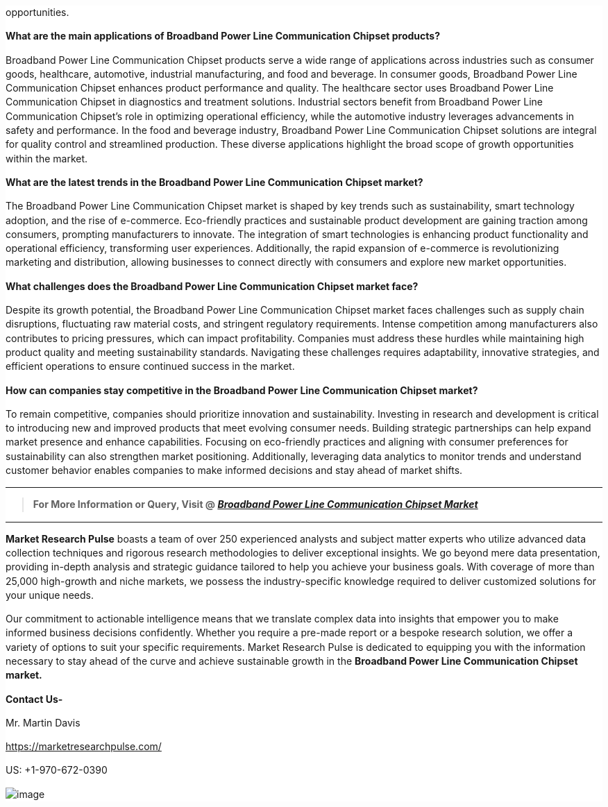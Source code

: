 opportunities.</p><p><strong>What are the main applications of Broadband Power Line Communication Chipset products?</strong></p><p>Broadband Power Line Communication Chipset products serve a wide range of applications across industries such as consumer goods, healthcare, automotive, industrial manufacturing, and food and beverage. In consumer goods, Broadband Power Line Communication Chipset enhances product performance and quality. The healthcare sector uses Broadband Power Line Communication Chipset in diagnostics and treatment solutions. Industrial sectors benefit from Broadband Power Line Communication Chipset&rsquo;s role in optimizing operational efficiency, while the automotive industry leverages advancements in safety and performance. In the food and beverage industry, Broadband Power Line Communication Chipset solutions are integral for quality control and streamlined production. These diverse applications highlight the broad scope of growth opportunities within the market.</p><p><strong>What are the latest trends in the Broadband Power Line Communication Chipset market?</strong></p><p>The Broadband Power Line Communication Chipset market is shaped by key trends such as sustainability, smart technology adoption, and the rise of e-commerce. Eco-friendly practices and sustainable product development are gaining traction among consumers, prompting manufacturers to innovate. The integration of smart technologies is enhancing product functionality and operational efficiency, transforming user experiences. Additionally, the rapid expansion of e-commerce is revolutionizing marketing and distribution, allowing businesses to connect directly with consumers and explore new market opportunities.</p><p><strong>What challenges does the Broadband Power Line Communication Chipset market face?</strong></p><p>Despite its growth potential, the Broadband Power Line Communication Chipset market faces challenges such as supply chain disruptions, fluctuating raw material costs, and stringent regulatory requirements. Intense competition among manufacturers also contributes to pricing pressures, which can impact profitability. Companies must address these hurdles while maintaining high product quality and meeting sustainability standards. Navigating these challenges requires adaptability, innovative strategies, and efficient operations to ensure continued success in the market.</p><p><strong>How can companies stay competitive in the Broadband Power Line Communication Chipset market?</strong></p><p>To remain competitive, companies should prioritize innovation and sustainability. Investing in research and development is critical to introducing new and improved products that meet evolving consumer needs. Building strategic partnerships can help expand market presence and enhance capabilities. Focusing on eco-friendly practices and aligning with consumer preferences for sustainability can also strengthen market positioning. Additionally, leveraging data analytics to monitor trends and understand customer behavior enables companies to make informed decisions and stay ahead of market shifts.</p><hr /><blockquote><p><strong>For More Information or Query, Visit @&nbsp;<em><a href="https://marketresearchpulse.com/report/69769/broadband-power-line-communication-chipset-market?utm_source=Linkedin&utm_medium=0111">Broadband Power Line Communication Chipset Market</a></em></strong></p></blockquote><hr /><p><strong>Market Research Pulse</strong> boasts a team of over 250 experienced analysts and subject matter experts who utilize advanced data collection techniques and rigorous research methodologies to deliver exceptional insights. We go beyond mere data presentation, providing in-depth analysis and strategic guidance tailored to help you achieve your business goals. With coverage of more than 25,000 high-growth and niche markets, we possess the industry-specific knowledge required to deliver customized solutions for your unique needs.</p><p>Our commitment to actionable intelligence means that we translate complex data into insights that empower you to make informed business decisions confidently. Whether you require a pre-made report or a bespoke research solution, we offer a variety of options to suit your specific requirements. Market Research Pulse is dedicated to equipping you with the information necessary to stay ahead of the curve and achieve sustainable growth in the <strong>Broadband Power Line Communication Chipset market.</strong></p><p><strong>Contact Us-</strong></p><p>Mr. Martin Davis</p><p>https://marketresearchpulse.com/</p><p>US: +1-970-672-0390</p>
![image](https://github.com/user-attachments/assets/b48873dc-d581-4f5d-a5d0-e8a26869c831)
